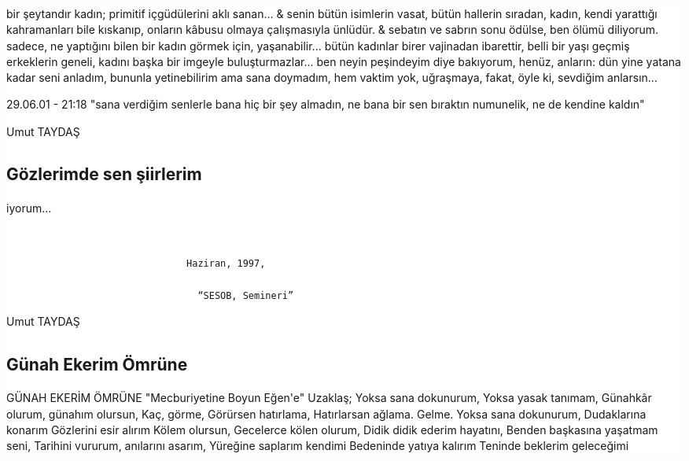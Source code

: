 bir şeytandır kadın; 
primitif içgüdülerini aklı sanan... 
              & 
senin bütün isimlerin vasat, 
bütün hallerin sıradan, 
kadın, 
kendi yarattığı kahramanları bile kıskanıp, 
onların kâbusu olmaya çalışmasıyla ünlüdür. 
               & 
sebatın ve sabrın sonu ödülse, 
ben ölümü diliyorum. 
sadece, 
ne yaptığını bilen bir kadın görmek için, 
yaşanabilir... 
bütün kadınlar birer vajinadan ibarettir, 
belli bir yaşı geçmiş erkeklerin geneli, 
kadını başka bir imgeyle buluşturmazlar... 
ben neyin peşindeyim diye bakıyorum, 
henüz, anların: 
dün yine yatana kadar seni anladım, 
bununla yetinebilirim ama sana doymadım, 
hem vaktim yok, uğraşmaya, 
fakat, öyle ki, sevdiğim 
anlarsın... 

29.06.01 - 21:18 
"sana verdiğim senlerle bana hiç bir şey almadın,
 ne bana bir sen bıraktın numunelik, ne de kendine kaldın"

Umut TAYDAŞ

## Gözlerimde sen şiirlerim

iyorum...

 

									Haziran, 1997,

								      “SESOB, Semineri”

Umut TAYDAŞ

## Günah Ekerim Ömrüne

GÜNAH EKERİM ÖMRÜNE
"Mecburiyetine Boyun Eğen'e"
Uzaklaş;
Yoksa sana dokunurum,
Yoksa yasak tanımam,
Günahkâr olurum, günahım olursun,
Kaç, görme,
Görürsen hatırlama,
Hatırlarsan ağlama.
Gelme.
Yoksa sana dokunurum,
Dudaklarına konarım
Gözlerini esir alırım
Kölem olursun,
Gecelerce kölen olurum,
Didik didik ederim hayatını,
Benden başkasına yaşatmam seni,
Tarihini vururum, anılarını asarım,
Yüreğine saplarım kendimi
Bedeninde yatıya kalırım
Teninde beklerim geleceğimi